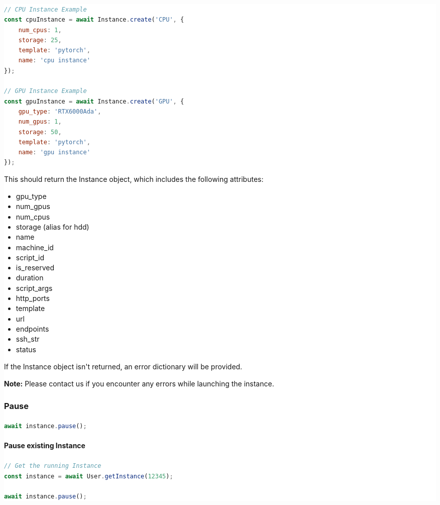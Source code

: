 ```javascript
// CPU Instance Example
const cpuInstance = await Instance.create('CPU', {
    num_cpus: 1,
    storage: 25,
    template: 'pytorch',
    name: 'cpu instance'
});

// GPU Instance Example
const gpuInstance = await Instance.create('GPU', {
    gpu_type: 'RTX6000Ada',
    num_gpus: 1,
    storage: 50,
    template: 'pytorch',
    name: 'gpu instance'
});
```

This should return the Instance object, which includes the following attributes:

- gpu_type
- num_gpus
- num_cpus
- storage (alias for hdd)
- name
- machine_id
- script_id
- is_reserved
- duration
- script_args
- http_ports
- template
- url
- endpoints
- ssh_str
- status

If the Instance object isn't returned, an error dictionary will be provided.

**Note:** Please contact us if you encounter any errors while launching the instance.

### Pause

```javascript
await instance.pause();
```

#### Pause existing Instance

```javascript
// Get the running Instance
const instance = await User.getInstance(12345);

await instance.pause();
```
